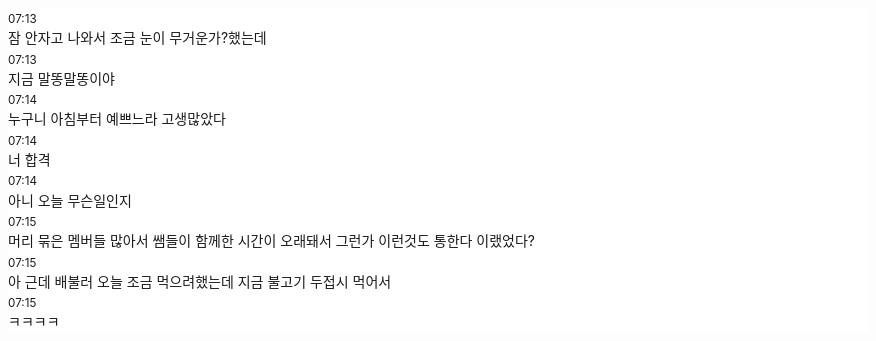 </div>
<div class="message" markdown="1">
<div class="message-date" markdown="1">
<small>07:13</small>
</div>
<div markdown="1">
잠 안자고 나와서 조금 눈이 무거운가?했는데
</div>
</div>
<div class="message" markdown="1">
<div class="message-date" markdown="1">
<small>07:13</small>
</div>
<div markdown="1">
지금 말똥말똥이야
</div>
</div>
<div class="message" markdown="1">
<div class="message-date" markdown="1">
<small>07:14</small>
</div>
<div markdown="1">
누구니 아침부터 예쁘느라 고생많았다
</div>
</div>
<div class="message" markdown="1">
<div class="message-date" markdown="1">
<small>07:14</small>
</div>
<div markdown="1">
너 합격
</div>
</div>
<div class="message" markdown="1">
<div class="message-date" markdown="1">
<small>07:14</small>
</div>
<div markdown="1">
아니 오늘 무슨일인지
</div>
</div>
<div class="message" markdown="1">
<div class="message-date" markdown="1">
<small>07:15</small>
</div>
<div markdown="1">
머리 묶은 멤버들 많아서 쌤들이 함께한 시간이 오래돼서 그런가 이런것도 통한다 이랬었다?
</div>
</div>
<div class="message" markdown="1">
<div class="message-date" markdown="1">
<small>07:15</small>
</div>
<div markdown="1">
아 근데 배불러 오늘 조금 먹으려했는데 지금 불고기 두접시 먹어서
</div>
</div>
<div class="message" markdown="1">
<div class="message-date" markdown="1">
<small>07:15</small>
</div>
<div markdown="1">
ㅋㅋㅋㅋ
</div>